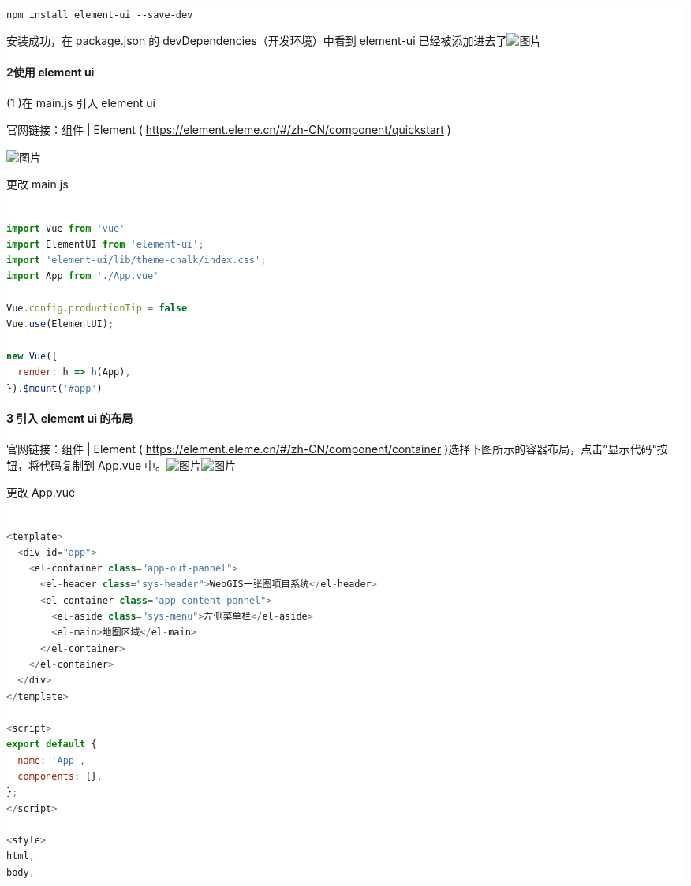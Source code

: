 ```
npm install element-ui --save-dev
```



安装成功，在 package.json 的 devDependencies（开发环境）中看到 element-ui 已经被添加进去了![图片](https://mmbiz.qpic.cn/mmbiz_png/ic2qpKQSVrLPJWR1PcYDicBYk5yD1rwCRbY6vichHjU19DJd8ZNQDGAK7dcSOTfiarSXlfIcKICkeiaUsG3EVGGYghA/640?wx_fmt=png&wxfrom=5&wx_lazy=1&wx_co=1)

#### 2使用 element ui

(1 )在 main.js 引入 element ui

官网链接：组件 | Element ( https://element.eleme.cn/#/zh-CN/component/quickstart )

![图片](https://mmbiz.qpic.cn/mmbiz_png/ic2qpKQSVrLPJWR1PcYDicBYk5yD1rwCRb6y1zFh5CickNIgfh1gaIveicAeibA5Fia64LRv1L23IVS3YJCRa1GPKrYQ/640?wx_fmt=png&wxfrom=5&wx_lazy=1&wx_co=1)

更改 main.js

```js

import Vue from 'vue'
import ElementUI from 'element-ui';
import 'element-ui/lib/theme-chalk/index.css';
import App from './App.vue'

Vue.config.productionTip = false
Vue.use(ElementUI);

new Vue({
  render: h => h(App),
}).$mount('#app')
```

#### 3 引入 element ui 的布局

官网链接：组件 | Element ( https://element.eleme.cn/#/zh-CN/component/container )选择下图所示的容器布局，点击”显示代码“按钮，将代码复制到 App.vue 中。![图片](https://mmbiz.qpic.cn/mmbiz_png/ic2qpKQSVrLPJWR1PcYDicBYk5yD1rwCRbB77PIxKsWIneaWasEic8qQA5gKHs4AwUfbh3NutBcA5luVkblMhCZmA/640?wx_fmt=png&wxfrom=5&wx_lazy=1&wx_co=1)![图片](https://mmbiz.qpic.cn/mmbiz_png/ic2qpKQSVrLPJWR1PcYDicBYk5yD1rwCRbwI9vxQdhQNgGVohzyy5sqnmxTL46Dk9YAYx9UWDzjI1hvkyzecv94w/640?wx_fmt=png&wxfrom=5&wx_lazy=1&wx_co=1)

更改 App.vue

```js

<template>
  <div id="app">
    <el-container class="app-out-pannel">
      <el-header class="sys-header">WebGIS一张图项目系统</el-header>
      <el-container class="app-content-pannel">
        <el-aside class="sys-menu">左侧菜单栏</el-aside>
        <el-main>地图区域</el-main>
      </el-container>
    </el-container>
  </div>
</template>

<script>
export default {
  name: 'App',
  components: {},
};
</script>

<style>
html,
body,
```
